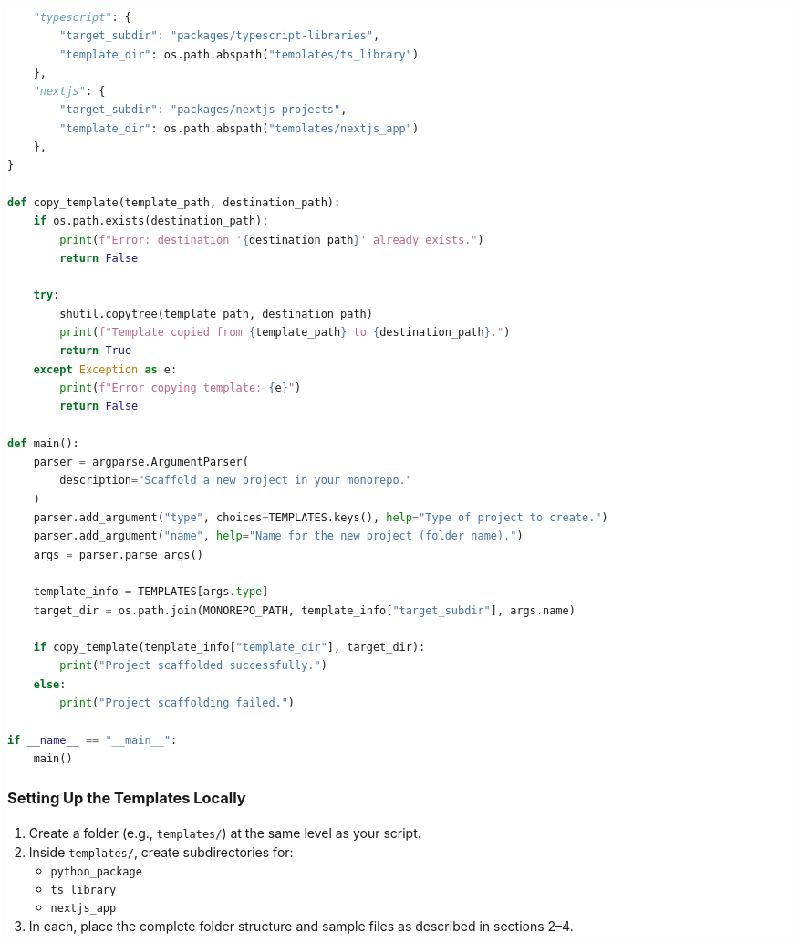 ```python
    "typescript": {
        "target_subdir": "packages/typescript-libraries",
        "template_dir": os.path.abspath("templates/ts_library")
    },
    "nextjs": {
        "target_subdir": "packages/nextjs-projects",
        "template_dir": os.path.abspath("templates/nextjs_app")
    },
}

def copy_template(template_path, destination_path):
    if os.path.exists(destination_path):
        print(f"Error: destination '{destination_path}' already exists.")
        return False

    try:
        shutil.copytree(template_path, destination_path)
        print(f"Template copied from {template_path} to {destination_path}.")
        return True
    except Exception as e:
        print(f"Error copying template: {e}")
        return False

def main():
    parser = argparse.ArgumentParser(
        description="Scaffold a new project in your monorepo."
    )
    parser.add_argument("type", choices=TEMPLATES.keys(), help="Type of project to create.")
    parser.add_argument("name", help="Name for the new project (folder name).")
    args = parser.parse_args()

    template_info = TEMPLATES[args.type]
    target_dir = os.path.join(MONOREPO_PATH, template_info["target_subdir"], args.name)

    if copy_template(template_info["template_dir"], target_dir):
        print("Project scaffolded successfully.")
    else:
        print("Project scaffolding failed.")

if __name__ == "__main__":
    main()
```

### Setting Up the Templates Locally

1. Create a folder (e.g., `templates/`) at the same level as your script.
2. Inside `templates/`, create subdirectories for:
   - `python_package`
   - `ts_library`
   - `nextjs_app`
3. In each, place the complete folder structure and sample files as described in sections 2–4.
